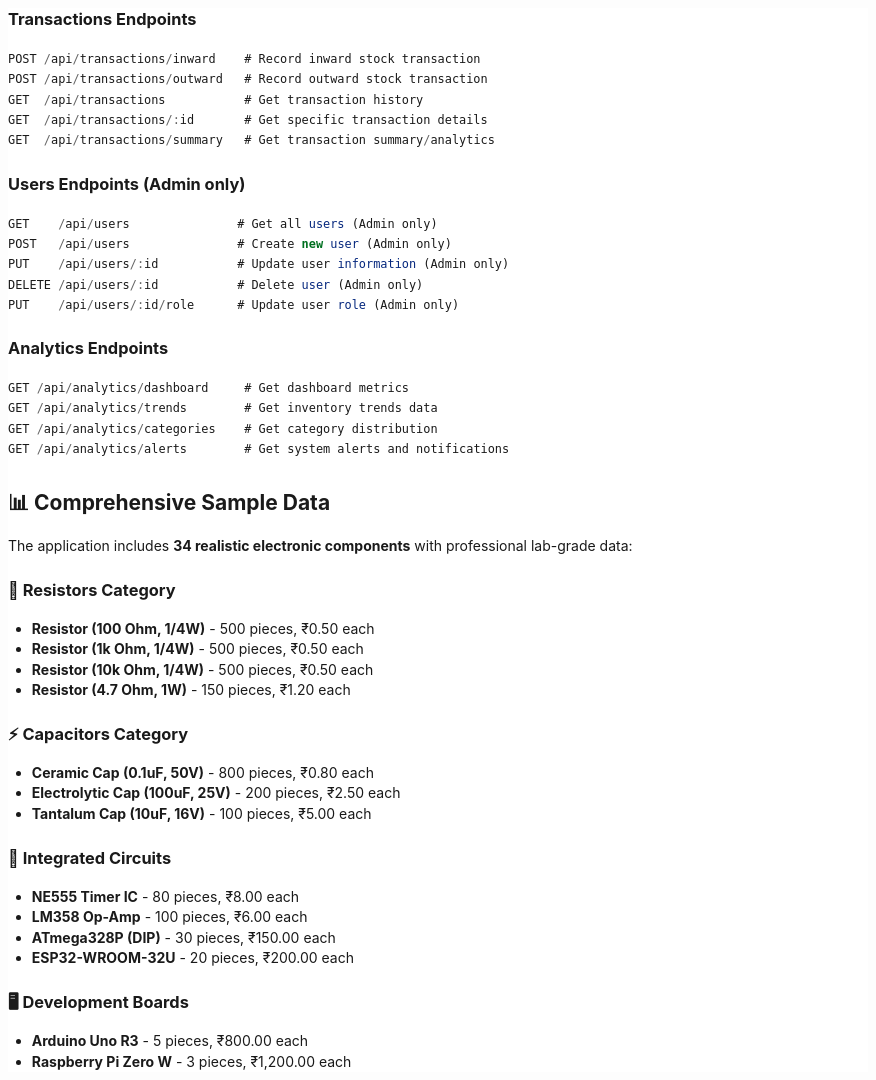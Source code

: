 ### Transactions Endpoints
```typescript
POST /api/transactions/inward    # Record inward stock transaction
POST /api/transactions/outward   # Record outward stock transaction
GET  /api/transactions           # Get transaction history
GET  /api/transactions/:id       # Get specific transaction details
GET  /api/transactions/summary   # Get transaction summary/analytics
```

### Users Endpoints (Admin only)
```typescript
GET    /api/users               # Get all users (Admin only)
POST   /api/users               # Create new user (Admin only)
PUT    /api/users/:id           # Update user information (Admin only)
DELETE /api/users/:id           # Delete user (Admin only)
PUT    /api/users/:id/role      # Update user role (Admin only)
```

### Analytics Endpoints
```typescript
GET /api/analytics/dashboard     # Get dashboard metrics
GET /api/analytics/trends        # Get inventory trends data
GET /api/analytics/categories    # Get category distribution
GET /api/analytics/alerts        # Get system alerts and notifications
```

## 📊 Comprehensive Sample Data

The application includes **34 realistic electronic components** with professional lab-grade data:

### 🔧 **Resistors Category**
- **Resistor (100 Ohm, 1/4W)** - 500 pieces, ₹0.50 each
- **Resistor (1k Ohm, 1/4W)** - 500 pieces, ₹0.50 each  
- **Resistor (10k Ohm, 1/4W)** - 500 pieces, ₹0.50 each
- **Resistor (4.7 Ohm, 1W)** - 150 pieces, ₹1.20 each

### ⚡ **Capacitors Category**
- **Ceramic Cap (0.1uF, 50V)** - 800 pieces, ₹0.80 each
- **Electrolytic Cap (100uF, 25V)** - 200 pieces, ₹2.50 each
- **Tantalum Cap (10uF, 16V)** - 100 pieces, ₹5.00 each

### 🔌 **Integrated Circuits**
- **NE555 Timer IC** - 80 pieces, ₹8.00 each
- **LM358 Op-Amp** - 100 pieces, ₹6.00 each
- **ATmega328P (DIP)** - 30 pieces, ₹150.00 each
- **ESP32-WROOM-32U** - 20 pieces, ₹200.00 each

### 🖥️ **Development Boards**
- **Arduino Uno R3** - 5 pieces, ₹800.00 each
- **Raspberry Pi Zero W** - 3 pieces, ₹1,200.00 each
